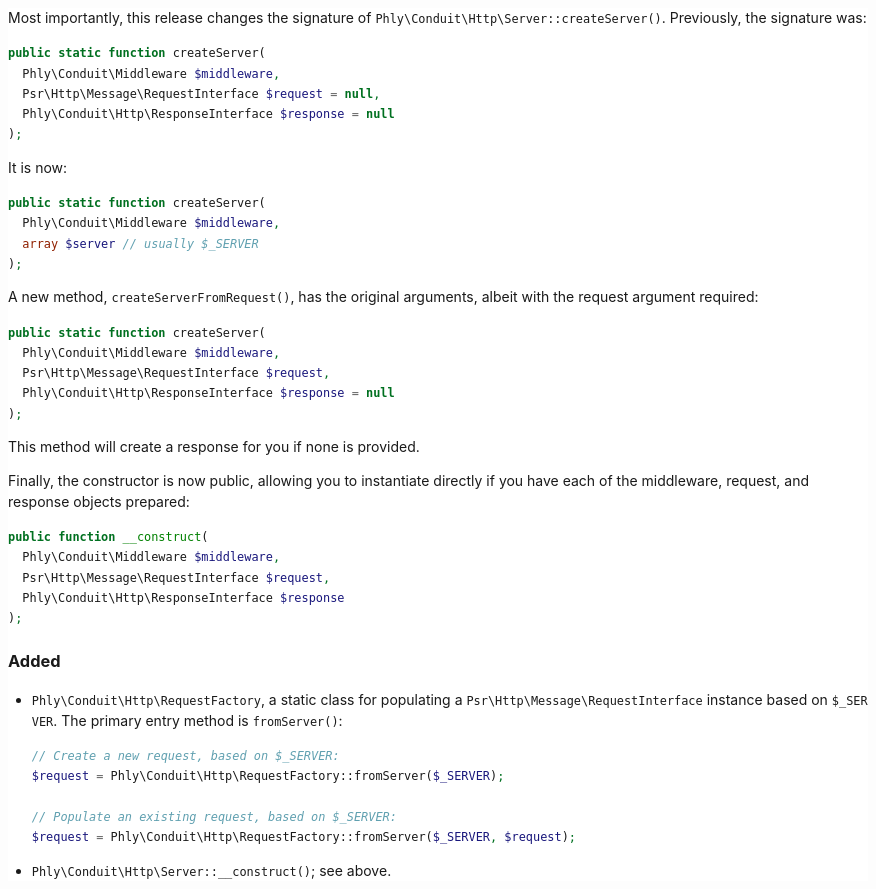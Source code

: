 Most importantly, this release changes the signature of `Phly\Conduit\Http\Server::createServer()`. Previously, the signature was:

```php
public static function createServer(
  Phly\Conduit\Middleware $middleware,
  Psr\Http\Message\RequestInterface $request = null,
  Phly\Conduit\Http\ResponseInterface $response = null
);
```

It is now:

```php
public static function createServer(
  Phly\Conduit\Middleware $middleware,
  array $server // usually $_SERVER
);
```

A new method, `createServerFromRequest()`, has the original arguments, albeit with the request argument required:

```php
public static function createServer(
  Phly\Conduit\Middleware $middleware,
  Psr\Http\Message\RequestInterface $request,
  Phly\Conduit\Http\ResponseInterface $response = null
);
```

This method will create a response for you if none is provided.

Finally, the constructor is now public, allowing you to instantiate directly if you have each of the middleware, request, and response objects prepared:

```php
public function __construct(
  Phly\Conduit\Middleware $middleware,
  Psr\Http\Message\RequestInterface $request,
  Phly\Conduit\Http\ResponseInterface $response
);
```

### Added

- `Phly\Conduit\Http\RequestFactory`, a static class for populating a `Psr\Http\Message\RequestInterface` instance based on `$_SERVER`. The primary entry method is `fromServer()`:

  ```php
  // Create a new request, based on $_SERVER:
  $request = Phly\Conduit\Http\RequestFactory::fromServer($_SERVER);

  // Populate an existing request, based on $_SERVER:
  $request = Phly\Conduit\Http\RequestFactory::fromServer($_SERVER, $request);
  ```

- `Phly\Conduit\Http\Server::__construct()`; see above.
